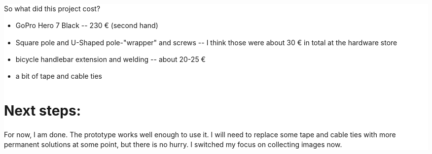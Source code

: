 So what did this project cost?

* GoPro Hero 7 Black -- 230 € (second hand)

* Square pole and U-Shaped pole-"wrapper" and screws -- I think those were about 30 € in total at the hardware store

* bicycle handlebar extension and welding -- about 20-25 €

* a bit of tape and cable ties

# Next steps:

For now, I am done. The prototype works well enough to use it. I will need to replace some tape and cable ties with more permanent solutions at some point, but there is no hurry. I switched my focus on collecting images now.
